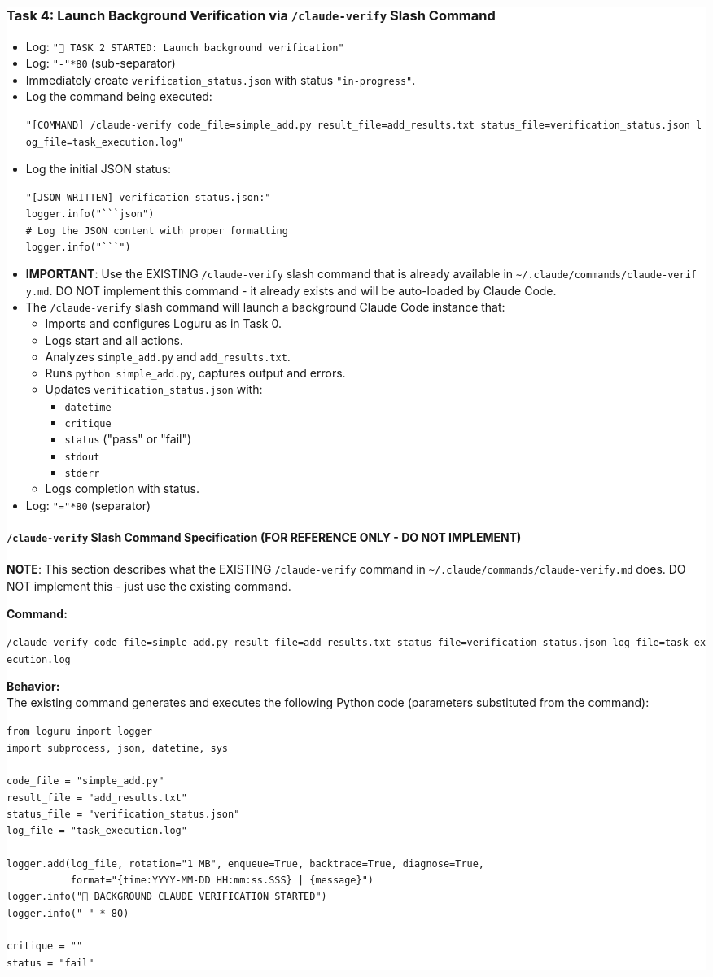 ### Task 4: Launch Background Verification via `/claude-verify` Slash Command
- Log: `"🔬 TASK 2 STARTED: Launch background verification"`
- Log: `"-"*80` (sub-separator)
- Immediately create `verification_status.json` with status `"in-progress"`.
- Log the command being executed:
  ```
  "[COMMAND] /claude-verify code_file=simple_add.py result_file=add_results.txt status_file=verification_status.json log_file=task_execution.log"
  ```
- Log the initial JSON status:
  ```
  "[JSON_WRITTEN] verification_status.json:"
  logger.info("```json")
  # Log the JSON content with proper formatting
  logger.info("```")
  ```
- **IMPORTANT**: Use the EXISTING `/claude-verify` slash command that is already available in `~/.claude/commands/claude-verify.md`. DO NOT implement this command - it already exists and will be auto-loaded by Claude Code.
- The `/claude-verify` slash command will launch a background Claude Code instance that:
  - Imports and configures Loguru as in Task 0.
  - Logs start and all actions.
  - Analyzes `simple_add.py` and `add_results.txt`.
  - Runs `python simple_add.py`, captures output and errors.
  - Updates `verification_status.json` with:
    - `datetime`
    - `critique`
    - `status` ("pass" or "fail")
    - `stdout`
    - `stderr`
  - Logs completion with status.
- Log: `"="*80` (separator)

#### `/claude-verify` Slash Command Specification (FOR REFERENCE ONLY - DO NOT IMPLEMENT)

**NOTE**: This section describes what the EXISTING `/claude-verify` command in `~/.claude/commands/claude-verify.md` does. DO NOT implement this - just use the existing command.

**Command:**
```
/claude-verify code_file=simple_add.py result_file=add_results.txt status_file=verification_status.json log_file=task_execution.log
```

**Behavior:**  
The existing command generates and executes the following Python code (parameters substituted from the command):

```
from loguru import logger
import subprocess, json, datetime, sys

code_file = "simple_add.py"
result_file = "add_results.txt"
status_file = "verification_status.json"
log_file = "task_execution.log"

logger.add(log_file, rotation="1 MB", enqueue=True, backtrace=True, diagnose=True,
           format="{time:YYYY-MM-DD HH:mm:ss.SSS} | {message}")
logger.info("🔬 BACKGROUND CLAUDE VERIFICATION STARTED")
logger.info("-" * 80)

critique = ""
status = "fail"
```